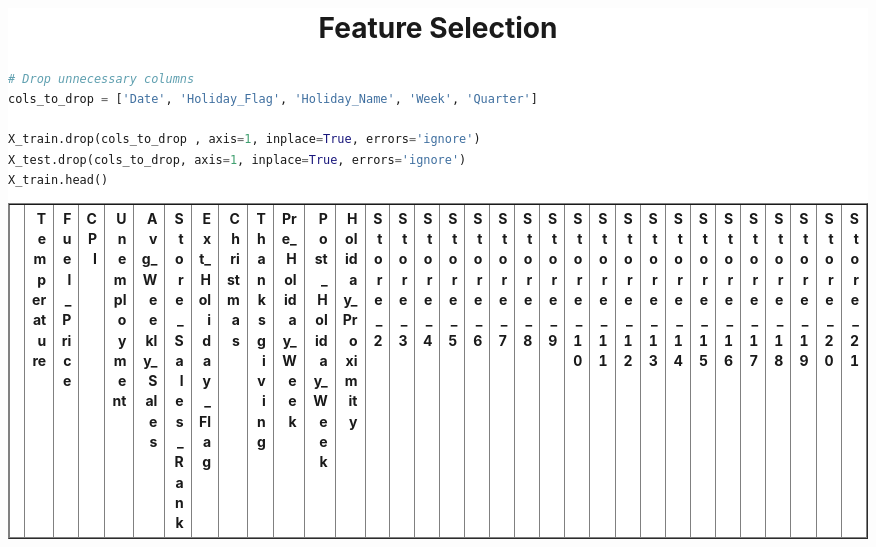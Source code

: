 
# <center> Feature Selection


```python
# Drop unnecessary columns
cols_to_drop = ['Date', 'Holiday_Flag', 'Holiday_Name', 'Week', 'Quarter']

X_train.drop(cols_to_drop , axis=1, inplace=True, errors='ignore')
X_test.drop(cols_to_drop, axis=1, inplace=True, errors='ignore')
X_train.head()
```




<div>
<style scoped>
    .dataframe tbody tr th:only-of-type {
        vertical-align: middle;
    }

    .dataframe tbody tr th {
        vertical-align: top;
    }

    .dataframe thead th {
        text-align: right;
    }
</style>
<table border="1" class="dataframe">
  <thead>
    <tr style="text-align: right;">
      <th></th>
      <th>Temperature</th>
      <th>Fuel_Price</th>
      <th>CPI</th>
      <th>Unemployment</th>
      <th>Avg_Weekly_Sales</th>
      <th>Store_Sales_Rank</th>
      <th>Ext_Holiday_Flag</th>
      <th>Christmas</th>
      <th>Thanksgiving</th>
      <th>Pre_Holiday_Week</th>
      <th>Post_Holiday_Week</th>
      <th>Holiday_Proximity</th>
      <th>Store_2</th>
      <th>Store_3</th>
      <th>Store_4</th>
      <th>Store_5</th>
      <th>Store_6</th>
      <th>Store_7</th>
      <th>Store_8</th>
      <th>Store_9</th>
      <th>Store_10</th>
      <th>Store_11</th>
      <th>Store_12</th>
      <th>Store_13</th>
      <th>Store_14</th>
      <th>Store_15</th>
      <th>Store_16</th>
      <th>Store_17</th>
      <th>Store_18</th>
      <th>Store_19</th>
      <th>Store_20</th>
      <th>Store_21</th>